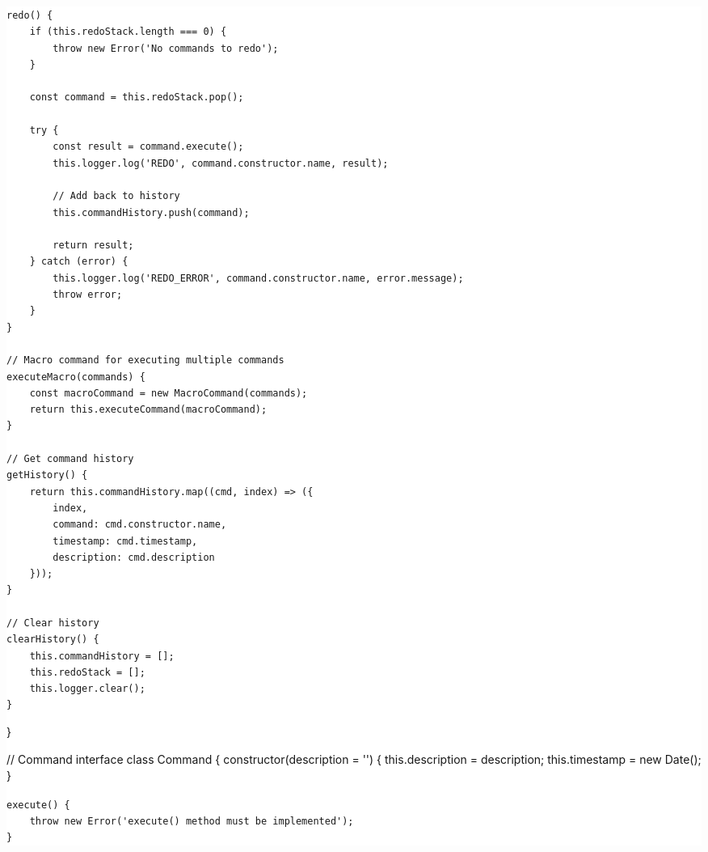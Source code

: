    redo() {
        if (this.redoStack.length === 0) {
            throw new Error('No commands to redo');
        }
        
        const command = this.redoStack.pop();
        
        try {
            const result = command.execute();
            this.logger.log('REDO', command.constructor.name, result);
            
            // Add back to history
            this.commandHistory.push(command);
            
            return result;
        } catch (error) {
            this.logger.log('REDO_ERROR', command.constructor.name, error.message);
            throw error;
        }
    }
    
    // Macro command for executing multiple commands
    executeMacro(commands) {
        const macroCommand = new MacroCommand(commands);
        return this.executeCommand(macroCommand);
    }
    
    // Get command history
    getHistory() {
        return this.commandHistory.map((cmd, index) => ({
            index,
            command: cmd.constructor.name,
            timestamp: cmd.timestamp,
            description: cmd.description
        }));
    }
    
    // Clear history
    clearHistory() {
        this.commandHistory = [];
        this.redoStack = [];
        this.logger.clear();
    }
}

// Command interface
class Command {
    constructor(description = '') {
        this.description = description;
        this.timestamp = new Date();
    }
    
    execute() {
        throw new Error('execute() method must be implemented');
    }
    